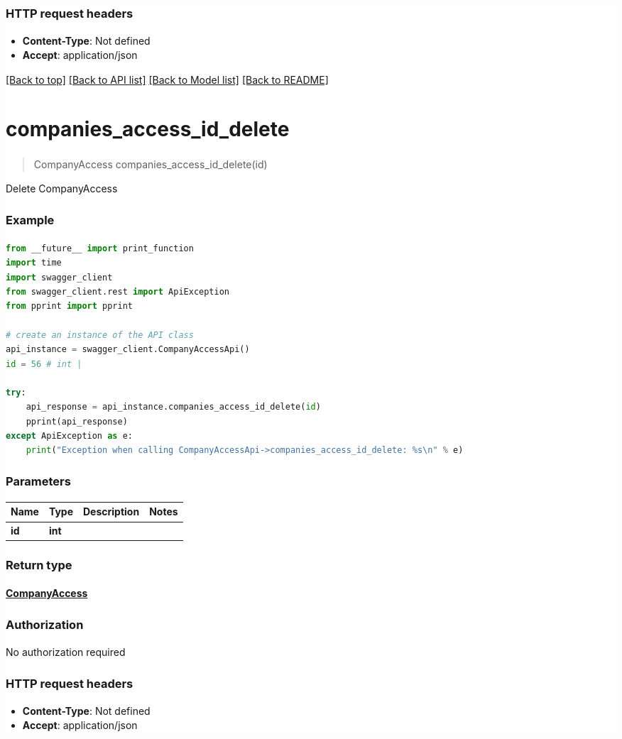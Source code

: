 ### HTTP request headers

 - **Content-Type**: Not defined
 - **Accept**: application/json

[[Back to top]](#) [[Back to API list]](../README.md#documentation-for-api-endpoints) [[Back to Model list]](../README.md#documentation-for-models) [[Back to README]](../README.md)

# **companies_access_id_delete**
> CompanyAccess companies_access_id_delete(id)



Delete CompanyAccess

### Example
```python
from __future__ import print_function
import time
import swagger_client
from swagger_client.rest import ApiException
from pprint import pprint

# create an instance of the API class
api_instance = swagger_client.CompanyAccessApi()
id = 56 # int | 

try:
    api_response = api_instance.companies_access_id_delete(id)
    pprint(api_response)
except ApiException as e:
    print("Exception when calling CompanyAccessApi->companies_access_id_delete: %s\n" % e)
```

### Parameters

Name | Type | Description  | Notes
------------- | ------------- | ------------- | -------------
 **id** | **int**|  | 

### Return type

[**CompanyAccess**](CompanyAccess.md)

### Authorization

No authorization required

### HTTP request headers

 - **Content-Type**: Not defined
 - **Accept**: application/json
